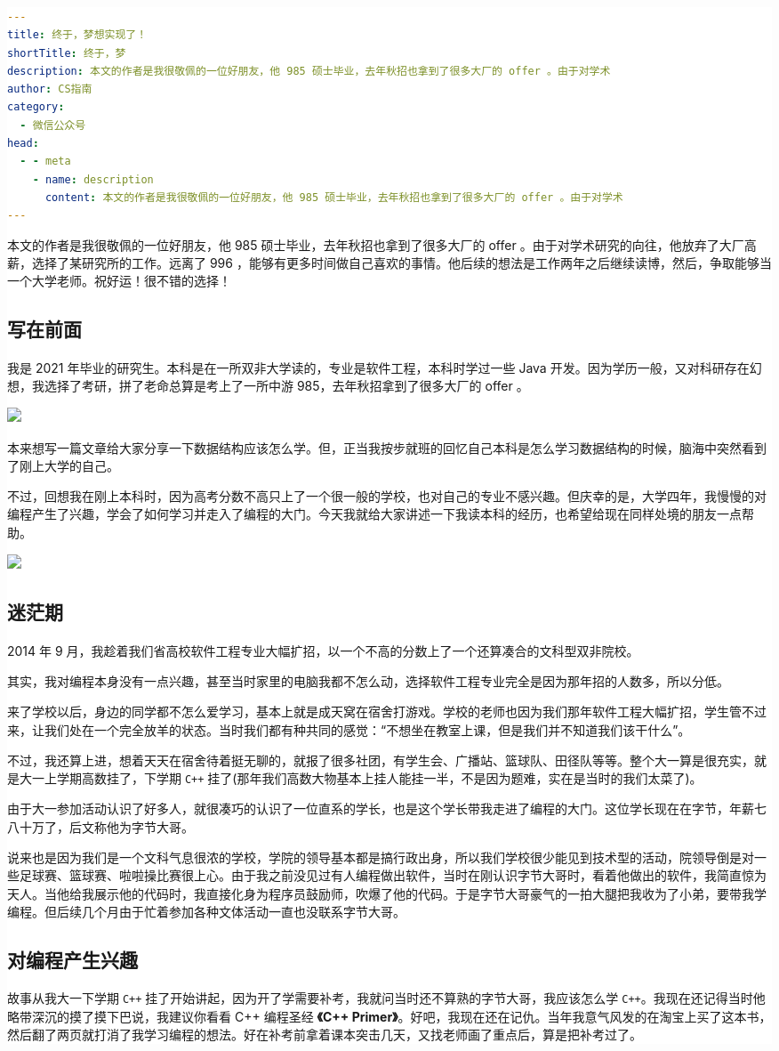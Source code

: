 ```yaml
---
title: 终于，梦想实现了！
shortTitle: 终于，梦
description: 本文的作者是我很敬佩的一位好朋友，他 985 硕士毕业，去年秋招也拿到了很多大厂的 offer 。由于对学术
author: CS指南
category:
  - 微信公众号
head:
  - - meta
    - name: description
      content: 本文的作者是我很敬佩的一位好朋友，他 985 硕士毕业，去年秋招也拿到了很多大厂的 offer 。由于对学术
---
```


本文的作者是我很敬佩的一位好朋友，他 985 硕士毕业，去年秋招也拿到了很多大厂的 offer 。由于对学术研究的向往，他放弃了大厂高薪，选择了某研究所的工作。远离了 996 ，能够有更多时间做自己喜欢的事情。他后续的想法是工作两年之后继续读博，然后，争取能够当一个大学老师。祝好运！很不错的选择！

写在前面
----

我是 2021 年毕业的研究生。本科是在一所双非大学读的，专业是软件工程，本科时学过一些 Java 开发。因为学历一般，又对科研存在幻想，我选择了考研，拼了老命总算是考上了一所中游 985，去年秋招拿到了很多大厂的 offer 。

![](https://cdn.tobebetterjavaer.com/tobebetterjavaer/images/nice-article/weixin-zhongymxsxl-71c064c6-f152-4942-9270-229fdfc70b1e.jpg)

本来想写一篇文章给大家分享一下数据结构应该怎么学。但，正当我按步就班的回忆自己本科是怎么学习数据结构的时候，脑海中突然看到了刚上大学的自己。

不过，回想我在刚上本科时，因为高考分数不高只上了一个很一般的学校，也对自己的专业不感兴趣。但庆幸的是，大学四年，我慢慢的对编程产生了兴趣，学会了如何学习并走入了编程的大门。今天我就给大家讲述一下我读本科的经历，也希望给现在同样处境的朋友一点帮助。

![](https://cdn.tobebetterjavaer.com/tobebetterjavaer/images/nice-article/weixin-zhongymxsxl-b485b36f-ad35-458c-a1cb-7a0afe9b3fb8.jpg)

迷茫期
---

2014 年 9 月，我趁着我们省高校软件工程专业大幅扩招，以一个不高的分数上了一个还算凑合的文科型双非院校。

其实，我对编程本身没有一点兴趣，甚至当时家里的电脑我都不怎么动，选择软件工程专业完全是因为那年招的人数多，所以分低。

来了学校以后，身边的同学都不怎么爱学习，基本上就是成天窝在宿舍打游戏。学校的老师也因为我们那年软件工程大幅扩招，学生管不过来，让我们处在一个完全放羊的状态。当时我们都有种共同的感觉：“不想坐在教室上课，但是我们并不知道我们该干什么”。

不过，我还算上进，想着天天在宿舍待着挺无聊的，就报了很多社团，有学生会、广播站、篮球队、田径队等等。整个大一算是很充实，就是大一上学期高数挂了，下学期 `C++` 挂了(那年我们高数大物基本上挂人能挂一半，不是因为题难，实在是当时的我们太菜了)。

由于大一参加活动认识了好多人，就很凑巧的认识了一位直系的学长，也是这个学长带我走进了编程的大门。这位学长现在在字节，年薪七八十万了，后文称他为字节大哥。

说来也是因为我们是一个文科气息很浓的学校，学院的领导基本都是搞行政出身，所以我们学校很少能见到技术型的活动，院领导倒是对一些足球赛、篮球赛、啦啦操比赛很上心。由于我之前没见过有人编程做出软件，当时在刚认识字节大哥时，看着他做出的软件，我简直惊为天人。当他给我展示他的代码时，我直接化身为程序员鼓励师，吹爆了他的代码。于是字节大哥豪气的一拍大腿把我收为了小弟，要带我学编程。但后续几个月由于忙着参加各种文体活动一直也没联系字节大哥。

对编程产生兴趣
-------

故事从我大一下学期 `C++` 挂了开始讲起，因为开了学需要补考，我就问当时还不算熟的字节大哥，我应该怎么学 `C++`。我现在还记得当时他略带深沉的摸了摸下巴说，我建议你看看 C++ 编程圣经 **《C++ Primer》**。好吧，我现在还在记仇。当年我意气风发的在淘宝上买了这本书，然后翻了两页就打消了我学习编程的想法。好在补考前拿着课本突击几天，又找老师画了重点后，算是把补考过了。
